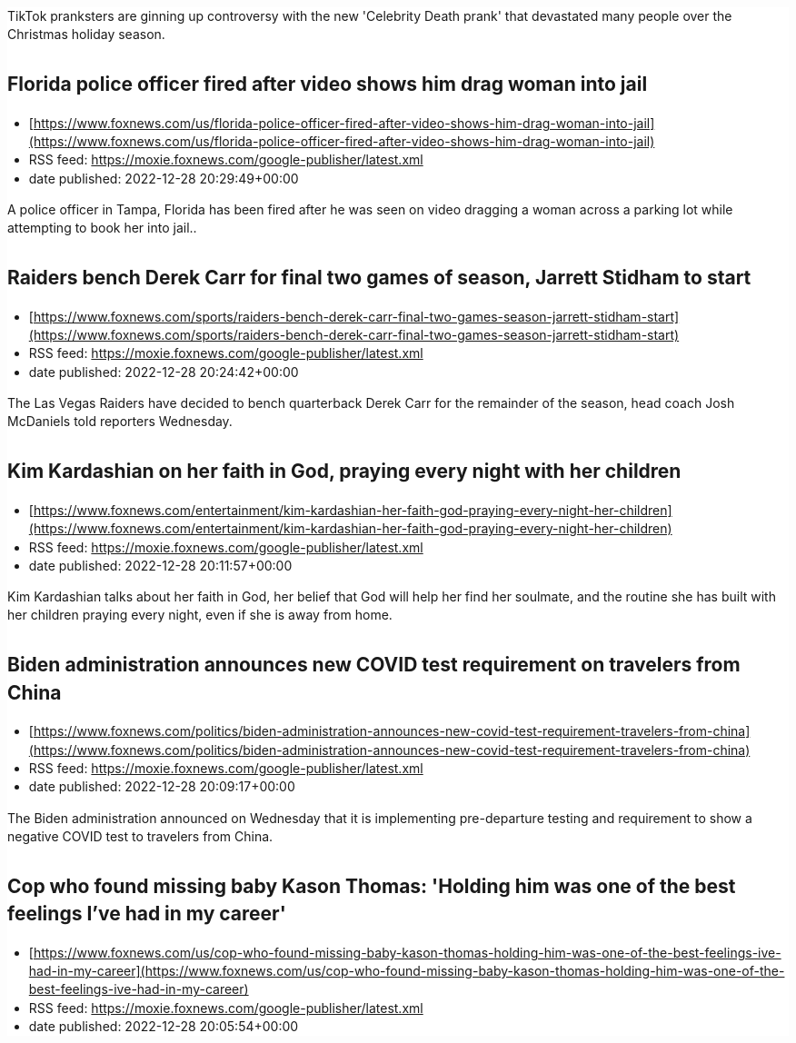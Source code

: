 TikTok pranksters are ginning up controversy with the new 'Celebrity Death prank' that devastated many people over the Christmas holiday season.

## Florida police officer fired after video shows him drag woman into jail
 - [https://www.foxnews.com/us/florida-police-officer-fired-after-video-shows-him-drag-woman-into-jail](https://www.foxnews.com/us/florida-police-officer-fired-after-video-shows-him-drag-woman-into-jail)
 - RSS feed: https://moxie.foxnews.com/google-publisher/latest.xml
 - date published: 2022-12-28 20:29:49+00:00

A police officer in Tampa, Florida has been fired after he was seen on video dragging a woman across a parking lot while attempting to book her into jail..

## Raiders bench Derek Carr for final two games of season, Jarrett Stidham to start
 - [https://www.foxnews.com/sports/raiders-bench-derek-carr-final-two-games-season-jarrett-stidham-start](https://www.foxnews.com/sports/raiders-bench-derek-carr-final-two-games-season-jarrett-stidham-start)
 - RSS feed: https://moxie.foxnews.com/google-publisher/latest.xml
 - date published: 2022-12-28 20:24:42+00:00

The Las Vegas Raiders have decided to bench quarterback Derek Carr for the remainder of the season, head coach Josh McDaniels told reporters Wednesday.

## Kim Kardashian on her faith in God, praying every night with her children
 - [https://www.foxnews.com/entertainment/kim-kardashian-her-faith-god-praying-every-night-her-children](https://www.foxnews.com/entertainment/kim-kardashian-her-faith-god-praying-every-night-her-children)
 - RSS feed: https://moxie.foxnews.com/google-publisher/latest.xml
 - date published: 2022-12-28 20:11:57+00:00

Kim Kardashian talks about her faith in God, her belief that God will help her find her soulmate, and the routine she has built with her children praying every night, even if she is away from home.

## Biden administration announces new COVID test requirement on travelers from China
 - [https://www.foxnews.com/politics/biden-administration-announces-new-covid-test-requirement-travelers-from-china](https://www.foxnews.com/politics/biden-administration-announces-new-covid-test-requirement-travelers-from-china)
 - RSS feed: https://moxie.foxnews.com/google-publisher/latest.xml
 - date published: 2022-12-28 20:09:17+00:00

The Biden administration announced on Wednesday that it is implementing pre-departure testing and requirement to show a negative COVID test to travelers from China.

## Cop who found missing baby Kason Thomas: 'Holding him was one of the best feelings I’ve had in my career'
 - [https://www.foxnews.com/us/cop-who-found-missing-baby-kason-thomas-holding-him-was-one-of-the-best-feelings-ive-had-in-my-career](https://www.foxnews.com/us/cop-who-found-missing-baby-kason-thomas-holding-him-was-one-of-the-best-feelings-ive-had-in-my-career)
 - RSS feed: https://moxie.foxnews.com/google-publisher/latest.xml
 - date published: 2022-12-28 20:05:54+00:00

